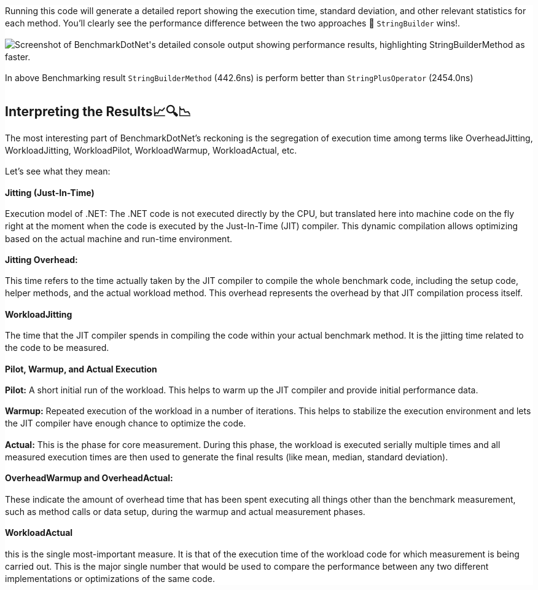 Running this code will generate a detailed report showing the execution time, standard deviation, and other relevant statistics for each method. You’ll clearly see the performance difference between the two approaches 📢 `StringBuilder` wins!.

![Screenshot of BenchmarkDotNet's detailed console output showing performance results, highlighting StringBuilderMethod as faster.](https://miro.medium.com/v2/resize:fit:700/1*wFQh9HGc5uswr2k--CYJ8A.png)

In above Benchmarking result `StringBuilderMethod` (442.6ns) is perform better than `StringPlusOperator` (2454.0ns)

## **Interpreting the Results**📈🔍📉

The most interesting part of BenchmarkDotNet’s reckoning is the segregation of execution time among terms like OverheadJitting, WorkloadJitting, WorkloadPilot, WorkloadWarmup, WorkloadActual, etc.

Let’s see what they mean:

**Jitting (Just-In-Time)**

Execution model of .NET: The .NET code is not executed directly by the CPU, but translated here into machine code on the fly right at the moment when the code is executed by the Just-In-Time (JIT) compiler. This dynamic compilation allows optimizing based on the actual machine and run-time environment.

**Jitting Overhead:**

This time refers to the time actually taken by the JIT compiler to compile the whole benchmark code, including the setup code, helper methods, and the actual workload method. This overhead represents the overhead by that JIT compilation process itself.

**WorkloadJitting**

The time that the JIT compiler spends in compiling the code within your actual benchmark method. It is the jitting time related to the code to be measured.

**Pilot, Warmup, and Actual Execution**

**Pilot:** A short initial run of the workload. This helps to warm up the JIT compiler and provide initial performance data.

**Warmup:** Repeated execution of the workload in a number of iterations. This helps to stabilize the execution environment and lets the JIT compiler have enough chance to optimize the code.

**Actual:** This is the phase for core measurement. During this phase, the workload is executed serially multiple times and all measured execution times are then used to generate the final results (like mean, median, standard deviation).

**OverheadWarmup and OverheadActual:**

These indicate the amount of overhead time that has been spent executing all things other than the benchmark measurement, such as method calls or data setup, during the warmup and actual measurement phases.

**WorkloadActual**

this is the single most-important measure. It is that of the execution time of the workload code for which measurement is being carried out. This is the major single number that would be used to compare the performance between any two different implementations or optimizations of the same code.
